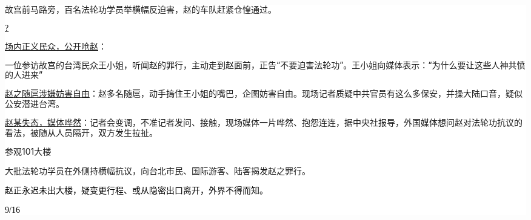 <td width=312 style='width:234.0pt;border:solid windowtext 1.0pt;border-left:none;mso-border-left-alt:solid windowtext .5pt;mso-border-alt:solid windowtext .5pt;padding:0cm 0cm 0cm 0cm;height:97.5pt'>
<p class=MsoNormal style='line-height:12.0pt;mso-pagination:widow-orphan'><spanstyle='font-family:新细明体;mso-bidi-font-family:新细明体;color:black;mso-font-kerning:0pt'>故宫前马路旁，百名法轮功学员举横幅反迫害，赵的车队赶紧仓惶通过。<span lang=EN-US><o:p></o:p></span></span></p>
<p class=MsoNormal style='line-height:12.0pt;mso-pagination:widow-orphan'><bstyle='mso-bidi-font-weight:normal'><u><span lang=EN-US style='font-family:PMingLiu'><o:p><span style='text-decoration:none'>?</span></o:p></span></u></b></p>
<p class=MsoNormal style='line-height:12.0pt;mso-pagination:widow-orphan'><bstyle='mso-bidi-font-weight:normal'><u><span style='font-family:新细明体;mso-ascii-font-family:PMingLiu;mso-hansi-font-family:PMingLiu'>场内正义民众，公开呛赵</span></u></b><spanstyle='font-family:新细明体;mso-ascii-font-family:PMingLiu;mso-hansi-font-family:PMingLiu'>：</span><span lang=EN-US style='font-family:PMingLiu'><o:p></o:p></span></p>
<p class=MsoNormal style='line-height:12.0pt;mso-pagination:widow-orphan'><spanstyle='font-family:新细明体;mso-ascii-font-family:PMingLiu;mso-hansi-font-family:PMingLiu'>一位参访故宫的台湾民众王小姐，听闻赵的罪行，主动走到赵面前，正告“不要迫害法轮功”。王小姐向媒体表示：“为什么要让这些人神共愤的人进来”</span><spanlang=EN-US style='font-family:新细明体;mso-bidi-font-family:新细明体;mso-font-kerning:0pt'><o:p></o:p></span></p>
</td>
<td width=337 style='width:252.5pt;border-top:solid windowtext 1.0pt;border-left:none;border-bottom:solid windowtext 1.0pt;border-right:solid black 1.0pt;mso-border-left-alt:solid windowtext .5pt;mso-border-alt:solid windowtext .5pt;mso-border-right-alt:solid black 1.0pt;padding:0cm 0cm 0cm 0cm;height:97.5pt'>
<p class=MsoNormal style='line-height:12.0pt;mso-pagination:widow-orphan'><bstyle='mso-bidi-font-weight:normal'><u><span style='font-family:新细明体;mso-ascii-font-family:PMingLiu;mso-hansi-font-family:PMingLiu'>赵之随扈涉嫌妨害自由</span></u></b><spanstyle='font-family:新细明体;mso-ascii-font-family:PMingLiu;mso-hansi-font-family:PMingLiu'>：赵多名随扈，动手摀住王小姐的嘴巴，企图妨害自由。现场记者质疑中共官员有这么多保安，并操大陆口音，疑似公安潜进台湾。</span><spanlang=EN-US style='font-family:PMingLiu'><o:p></o:p></span></p>
<p class=MsoNormal style='line-height:12.0pt;mso-pagination:widow-orphan'><bstyle='mso-bidi-font-weight:normal'><u><span style='font-family:新细明体;mso-ascii-font-family:PMingLiu;mso-hansi-font-family:PMingLiu'>赵某失态，媒体哗然</span></u></b><spanstyle='font-family:新细明体;mso-ascii-font-family:PMingLiu;mso-hansi-font-family:PMingLiu'>：记者会变调，不准记者发问、接触，现场媒体一片哗然、抱怨连连，据中央社报导，外国媒体想问赵对法轮功抗议的看法，被随从人员隔开，双方发生拉扯。</span><spanlang=EN-US style='font-family:PMingLiu'><o:p></o:p></span></p>
</td>
</tr>
<tr style='mso-yfti-irow:9;height:12.75pt'>
<td width=103 style='width:77.05pt;border-top:none;border-left:none;border-bottom:solid black 1.0pt;border-right:solid black 1.0pt;mso-border-top-alt:solid black 1.0pt;mso-border-left-alt:solid black 1.0pt;padding:0cm 0cm 0cm 0cm;height:12.75pt'>
<p class=MsoNormal style='line-height:12.0pt;mso-pagination:widow-orphan'><spanstyle='font-family:新细明体;mso-bidi-font-family:新细明体;mso-font-kerning:0pt'>参观<spanlang=EN-US>101</span>大楼<span lang=EN-US><o:p></o:p></span></span></p>
</td>
<td width=312 style='width:234.0pt;border-top:none;border-left:none;border-bottom:solid black 1.0pt;border-right:solid windowtext 1.0pt;mso-border-top-alt:solid black 1.0pt;mso-border-left-alt:solid black 1.0pt;mso-border-alt:solid black 1.0pt;mso-border-right-alt:solid windowtext .5pt;padding:0cm 0cm 0cm 0cm;height:12.75pt'>
<p>大批法轮功学员在外侧持横幅抗议，向台北市民、国际游客、陆客揭发赵之罪行。</p>
</td>
<td width=337 style='width:252.5pt;border-top:none;border-left:none;border-bottom:solid black 1.0pt;border-right:solid black 1.0pt;mso-border-top-alt:solid black 1.0pt;mso-border-left-alt:solid windowtext .5pt;padding:0cm 0cm 0cm 0cm;height:12.75pt'>
<p class=MsoNormal style='line-height:12.0pt'><span style='font-family:新细明体;mso-ascii-font-family:"Times New Roman";mso-hansi-font-family:"Times New Roman";color:black'>赵正永迟未出大楼，疑变更行程、或从隐密出口离开，外界不得而知。</span><span lang=EN-USstyle='color:black'><o:p></o:p></span></p>
</td>
</tr>
<tr style='mso-yfti-irow:10'>
<td width=41 rowspan=3 style='width:30.95pt;border:solid black 1.0pt;border-top:none;mso-border-top-alt:solid black 1.0pt;padding:0cm 0cm 0cm 0cm'>
<p class=MsoNormal style='line-height:12.75pt;mso-pagination:widow-orphan'><spanlang=EN-US style='font-family:新细明体;mso-bidi-font-family:新细明体;color:black;mso-font-kerning:0pt'>9/16<o:p></o:p></span></p>